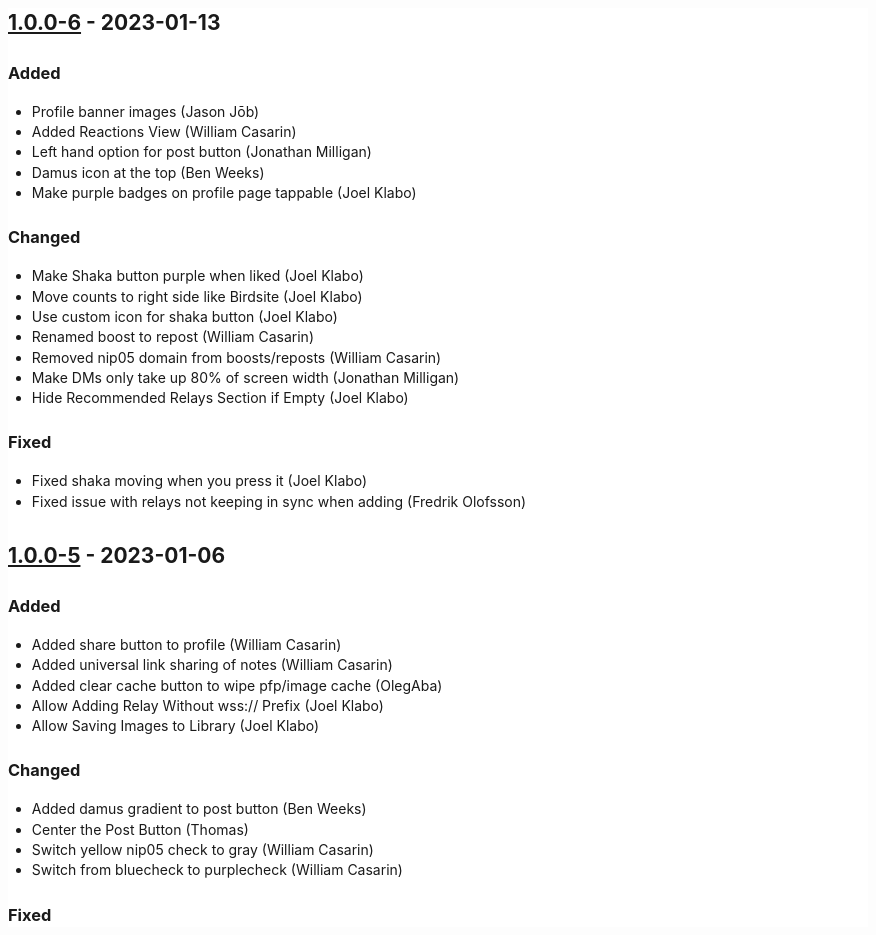 
[1.0.0-7]: https://github.com/damus-io/damus/releases/tag/v1.0.0-7


## [1.0.0-6] - 2023-01-13

### Added

- Profile banner images (Jason Jōb)
- Added Reactions View (William Casarin)
- Left hand option for post button (Jonathan Milligan)
- Damus icon at the top (Ben Weeks)
- Make purple badges on profile page tappable (Joel Klabo)


### Changed

- Make Shaka button purple when liked (Joel Klabo)
- Move counts to right side like Birdsite (Joel Klabo)
- Use custom icon for shaka button (Joel Klabo)
- Renamed boost to repost (William Casarin)
- Removed nip05 domain from boosts/reposts (William Casarin)
- Make DMs only take up 80% of screen width (Jonathan Milligan)
- Hide Recommended Relays Section if Empty (Joel Klabo)


### Fixed

- Fixed shaka moving when you press it (Joel Klabo)
- Fixed issue with relays not keeping in sync when adding (Fredrik Olofsson)



[1.0.0-6]: https://github.com/damus-io/damus/releases/tag/v1.0.0-6


## [1.0.0-5] - 2023-01-06

### Added

- Added share button to profile (William Casarin)
- Added universal link sharing of notes (William Casarin)
- Added clear cache button to wipe pfp/image cache (OlegAba)
- Allow Adding Relay Without wss:// Prefix (Joel Klabo)
- Allow Saving Images to Library (Joel Klabo)


### Changed

- Added damus gradient to post button (Ben Weeks)
- Center the Post Button (Thomas)
- Switch yellow nip05 check to gray (William Casarin)
- Switch from bluecheck to purplecheck (William Casarin)


### Fixed


[1.7-2]: https://github.com/damus-io/damus/releases/tag/v1.7-2
[1.6-25]: https://github.com/damus-io/damus/releases/tag/v1.6-25
[1.6-24]: https://github.com/damus-io/damus/releases/tag/v1.6-24
[1.6-23]: https://github.com/damus-io/damus/releases/tag/v1.6-23
[1.6-20]: https://github.com/damus-io/damus/releases/tag/v1.6-20
[1.6-18]: https://github.com/damus-io/damus/releases/tag/v1.6-18
[1.6-17]: https://github.com/damus-io/damus/releases/tag/v1.6-17
[1.6-16]: https://github.com/damus-io/damus/releases/tag/v1.6-16
[1.6-13]: https://github.com/damus-io/damus/releases/tag/v1.6-13
[1.6-11]: https://github.com/damus-io/damus/releases/tag/v1.6-11
[1.6-8]: https://github.com/damus-io/damus/releases/tag/v1.6-8
[1.6-7]: https://github.com/damus-io/damus/releases/tag/v1.6-7
[1.6-6]: https://github.com/damus-io/damus/releases/tag/v1.6-6
[1.6-4]: https://github.com/damus-io/damus/releases/tag/v1.6-4
[1.6-3]: https://github.com/damus-io/damus/releases/tag/v1.6-3
[1.6-2]: https://github.com/damus-io/damus/releases/tag/v1.6-2
[1.6]: https://github.com/damus-io/damus/releases/tag/v1.6
[1.5-5]: https://github.com/damus-io/damus/releases/tag/v1.5-5
[1.4.3-21]: https://github.com/damus-io/damus/releases/tag/v1.4.3-21
[1.4.3-20]: https://github.com/damus-io/damus/releases/tag/v1.4.3-20
[1.4.3-14]: https://github.com/damus-io/damus/releases/tag/v1.4.3-14
[1.4.3-10]: https://github.com/damus-io/damus/releases/tag/v1.4.3-10
[1.4.3-2]: https://github.com/damus-io/damus/releases/tag/v1.4.3-2
[1.4.2-2]: https://github.com/damus-io/damus/releases/tag/v1.4.2-2
[1.4.1-8]: https://github.com/damus-io/damus/releases/tag/v1.4.1-8
[1.4.1-7]: https://github.com/damus-io/damus/releases/tag/v1.4.1-7
[1.4.1-6]: https://github.com/damus-io/damus/releases/tag/v1.4.1-6
[1.4.1-4]: https://github.com/damus-io/damus/releases/tag/v1.4.1-4
[1.4.1-3]: https://github.com/damus-io/damus/releases/tag/v1.4.1-3
[1.4.1-2]: https://github.com/damus-io/damus/releases/tag/v1.4.1-2
[1.4.1]: https://github.com/damus-io/damus/releases/tag/v1.4.1
[1.4.0]: https://github.com/damus-io/damus/releases/tag/v1.4.0
[1.3.0-7]: https://github.com/damus-io/damus/releases/tag/v1.3.0-7
[1.3.0-6]: https://github.com/damus-io/damus/releases/tag/v1.3.0-6
[1.3.0-5]: https://github.com/damus-io/damus/releases/tag/v1.3.0-5
[1.3.0-4]: https://github.com/damus-io/damus/releases/tag/v1.3.0-4
[1.3.0-3]: https://github.com/damus-io/damus/releases/tag/v1.3.0-3
[1.3.0-2]: https://github.com/damus-io/damus/releases/tag/v1.3.0-2
[1.3.0]: https://github.com/damus-io/damus/releases/tag/v1.3.0
[1.2.0-4]: https://github.com/damus-io/damus/releases/tag/v1.2.0-4
[1.2.0-3]: https://github.com/damus-io/damus/releases/tag/v1.2.0-3
[1.1.0-10]: https://github.com/damus-io/damus/releases/tag/v1.1.0-10
[1.1.0-9]: https://github.com/damus-io/damus/releases/tag/v1.1.0-9
[1.1.0-3]: https://github.com/damus-io/damus/releases/tag/v1.1.0-3
[1.1.0-2]: https://github.com/damus-io/damus/releases/tag/v1.1.0-2
[1.0.0-15]: https://github.com/damus-io/damus/releases/tag/v1.0.0-15
[1.0.0-13]: https://github.com/damus-io/damus/releases/tag/v1.0.0-13
[1.0.0-12]: https://github.com/damus-io/damus/releases/tag/v1.0.0-12
[1.0.0-11]: https://github.com/damus-io/damus/releases/tag/v1.0.0-11
[1.0.0-8]: https://github.com/damus-io/damus/releases/tag/v1.0.0-8
[1.0.0-5]: https://github.com/damus-io/damus/releases/tag/v1.0.0-5
[1.0.0-4]: https://github.com/damus-io/damus/releases/tag/v1.0.0-4
[1.0.0-2]: https://github.com/damus-io/damus/releases/tag/v1.0.0-2
[1.0.0]: https://github.com/damus-io/damus/releases/tag/v1.0.0
[0.1.8-9]: https://github.com/damus-io/damus/releases/tag/v0.1.8-9
[0.1.8-6]: https://github.com/damus-io/damus/releases/tag/v0.1.8-6
[0.1.8-5]: https://github.com/damus-io/damus/releases/tag/v0.1.8-5
[0.1.8-4]: https://github.com/damus-io/damus/releases/tag/v0.1.8-4
[0.1.7]: https://github.com/damus-io/damus/releases/tag/v0.1.7
[0.1.3]: https://github.com/damus-io/damus/releases/tag/v0.1.3
[0.1.2]: https://github.com/damus-io/damus/releases/tag/v0.1.2